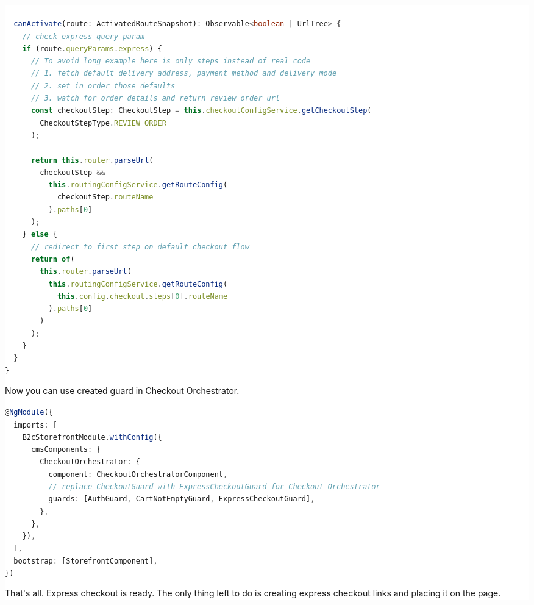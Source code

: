 ``` ts

  canActivate(route: ActivatedRouteSnapshot): Observable<boolean | UrlTree> {
    // check express query param
    if (route.queryParams.express) {
      // To avoid long example here is only steps instead of real code
      // 1. fetch default delivery address, payment method and delivery mode
      // 2. set in order those defaults
      // 3. watch for order details and return review order url
      const checkoutStep: CheckoutStep = this.checkoutConfigService.getCheckoutStep(
        CheckoutStepType.REVIEW_ORDER
      );

      return this.router.parseUrl(
        checkoutStep &&
          this.routingConfigService.getRouteConfig(
            checkoutStep.routeName
          ).paths[0]
      );
    } else {
      // redirect to first step on default checkout flow
      return of(
        this.router.parseUrl(
          this.routingConfigService.getRouteConfig(
            this.config.checkout.steps[0].routeName
          ).paths[0]
        )
      );
    }
  }
}
```

Now you can use created guard in Checkout Orchestrator.

``` ts
@NgModule({
  imports: [
    B2cStorefrontModule.withConfig({
      cmsComponents: {
        CheckoutOrchestrator: {
          component: CheckoutOrchestratorComponent,
          // replace CheckoutGuard with ExpressCheckoutGuard for Checkout Orchestrator
          guards: [AuthGuard, CartNotEmptyGuard, ExpressCheckoutGuard],
        },
      },
    }),
  ],
  bootstrap: [StorefrontComponent],
})
```

That's all. Express checkout is ready. The only thing left to do is creating express checkout links and placing it on the page.

